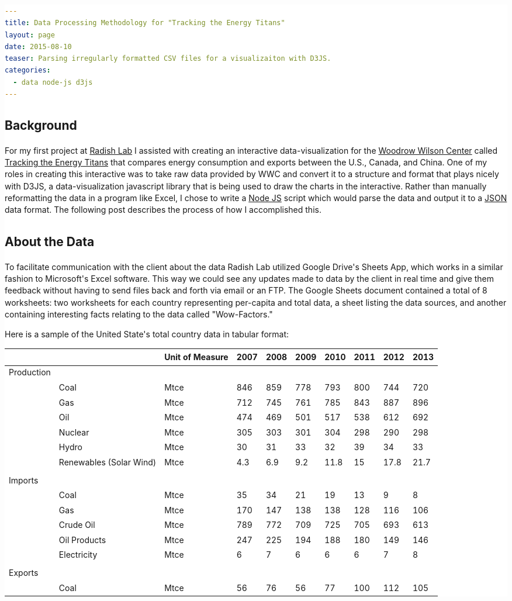```yaml
---
title: Data Processing Methodology for "Tracking the Energy Titans"
layout: page
date: 2015-08-10
teaser: Parsing irregularly formatted CSV files for a visualizaiton with D3JS.
categories:
  - data node-js d3js
---
```


## Background
For my first project at [Radish Lab](http://radishlab.com/) I assisted with creating an interactive data-visualization for the [Woodrow Wilson Center](http://www.wilsoncenter.org/) called [Tracking the Energy Titans](#) that compares energy consumption and exports between the U.S., Canada, and China. One of my roles in creating this interactive was to take raw data provided by WWC and convert it to a structure and format that plays nicely with D3JS, a data-visualization javascript library that is being used to draw the charts in the interactive. Rather than manually reformatting the data in a program like Excel, I chose to write a [Node JS](https://nodejs.org/) script which would parse the data and output it to a [JSON](https://developer.mozilla.org/en-US/docs/Web/JavaScript/Reference/Global_Objects/JSON) data format. The following post describes the process of how I accomplished this.

## About the Data
To facilitate communication with the client about the data Radish Lab utilized Google Drive's Sheets App, which works in a similar fashion to Microsoft's Excel software. This way we could see any updates made to data by the client in real time and give them feedback without having to send files back and forth via email or an FTP. The Google Sheets document contained a total of 8 worksheets: two worksheets for each country representing per-capita and total data, a sheet listing the data sources, and another containing interesting facts relating to the data called "Wow-Factors." 

Here is a sample of the United State's total country data in tabular format:

|  |  | Unit of Measure | 2007 | 2008 | 2009 | 2010 | 2011 | 2012 | 2013 |
|-------------|-------------------------|-----------------------------|---------|---------|---------|---------|---------|---------|------|
| Production |  |  |  |  |  |  |  |  |  |
|  | Coal | Mtce | 846 | 859 | 778 | 793 | 800 | 744 | 720 |
|  | Gas | Mtce | 712 | 745 | 761 | 785 | 843 | 887 | 896 |
|  | Oil | Mtce | 474 | 469 | 501 | 517 | 538 | 612 | 692 |
|  | Nuclear | Mtce | 305 | 303 | 301 | 304 | 298 | 290 | 298 |
|  | Hydro | Mtce | 30 | 31 | 33 | 32 | 39 | 34 | 33 |
|  | Renewables (Solar Wind) | Mtce | 4.3 | 6.9 | 9.2 | 11.8 | 15 | 17.8 | 21.7 |
|  |  |  |  |  |  |  |  |  |  |
| Imports |  |  |  |  |  |  |  |  |  |
|  | Coal | Mtce | 35 | 34 | 21 | 19 | 13 | 9 | 8 |
|  | Gas | Mtce | 170 | 147 | 138 | 138 | 128 | 116 | 106 |
|  | Crude Oil | Mtce | 789 | 772 | 709 | 725 | 705 | 693 | 613 |
|  | Oil Products | Mtce | 247 | 225 | 194 | 188 | 180 | 149 | 146 |
|  | Electricity | Mtce | 6 | 7 | 6 | 6 | 6 | 7 | 8 |
|  |  |  |  |  |  |  |  |  |  |
| Exports |  |  |  |  |  |  |  |  |  |
|  | Coal | Mtce | 56 | 76 | 56 | 77 | 100 | 112 | 105 |
